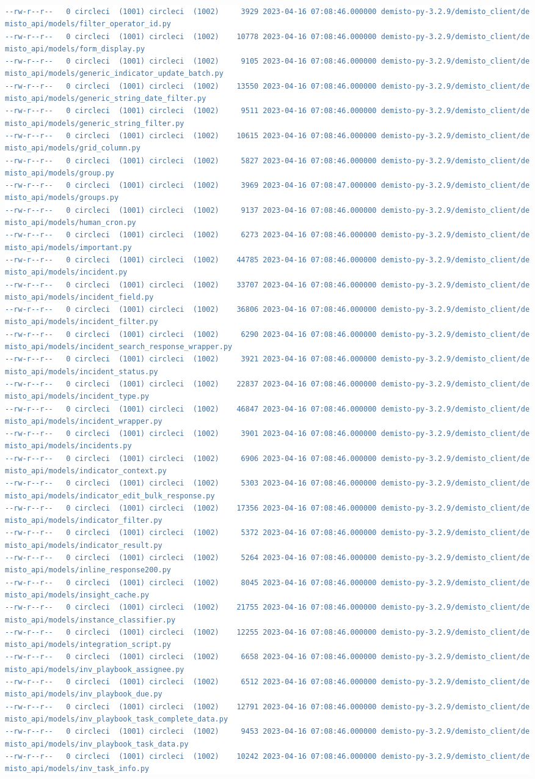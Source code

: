 ```diff
--rw-r--r--   0 circleci  (1001) circleci  (1002)     3929 2023-04-16 07:08:46.000000 demisto-py-3.2.9/demisto_client/demisto_api/models/filter_operator_id.py
--rw-r--r--   0 circleci  (1001) circleci  (1002)    10778 2023-04-16 07:08:46.000000 demisto-py-3.2.9/demisto_client/demisto_api/models/form_display.py
--rw-r--r--   0 circleci  (1001) circleci  (1002)     9105 2023-04-16 07:08:46.000000 demisto-py-3.2.9/demisto_client/demisto_api/models/generic_indicator_update_batch.py
--rw-r--r--   0 circleci  (1001) circleci  (1002)    13550 2023-04-16 07:08:46.000000 demisto-py-3.2.9/demisto_client/demisto_api/models/generic_string_date_filter.py
--rw-r--r--   0 circleci  (1001) circleci  (1002)     9511 2023-04-16 07:08:46.000000 demisto-py-3.2.9/demisto_client/demisto_api/models/generic_string_filter.py
--rw-r--r--   0 circleci  (1001) circleci  (1002)    10615 2023-04-16 07:08:46.000000 demisto-py-3.2.9/demisto_client/demisto_api/models/grid_column.py
--rw-r--r--   0 circleci  (1001) circleci  (1002)     5827 2023-04-16 07:08:46.000000 demisto-py-3.2.9/demisto_client/demisto_api/models/group.py
--rw-r--r--   0 circleci  (1001) circleci  (1002)     3969 2023-04-16 07:08:47.000000 demisto-py-3.2.9/demisto_client/demisto_api/models/groups.py
--rw-r--r--   0 circleci  (1001) circleci  (1002)     9137 2023-04-16 07:08:46.000000 demisto-py-3.2.9/demisto_client/demisto_api/models/human_cron.py
--rw-r--r--   0 circleci  (1001) circleci  (1002)     6273 2023-04-16 07:08:46.000000 demisto-py-3.2.9/demisto_client/demisto_api/models/important.py
--rw-r--r--   0 circleci  (1001) circleci  (1002)    44785 2023-04-16 07:08:46.000000 demisto-py-3.2.9/demisto_client/demisto_api/models/incident.py
--rw-r--r--   0 circleci  (1001) circleci  (1002)    33707 2023-04-16 07:08:46.000000 demisto-py-3.2.9/demisto_client/demisto_api/models/incident_field.py
--rw-r--r--   0 circleci  (1001) circleci  (1002)    36806 2023-04-16 07:08:46.000000 demisto-py-3.2.9/demisto_client/demisto_api/models/incident_filter.py
--rw-r--r--   0 circleci  (1001) circleci  (1002)     6290 2023-04-16 07:08:46.000000 demisto-py-3.2.9/demisto_client/demisto_api/models/incident_search_response_wrapper.py
--rw-r--r--   0 circleci  (1001) circleci  (1002)     3921 2023-04-16 07:08:46.000000 demisto-py-3.2.9/demisto_client/demisto_api/models/incident_status.py
--rw-r--r--   0 circleci  (1001) circleci  (1002)    22837 2023-04-16 07:08:46.000000 demisto-py-3.2.9/demisto_client/demisto_api/models/incident_type.py
--rw-r--r--   0 circleci  (1001) circleci  (1002)    46847 2023-04-16 07:08:46.000000 demisto-py-3.2.9/demisto_client/demisto_api/models/incident_wrapper.py
--rw-r--r--   0 circleci  (1001) circleci  (1002)     3901 2023-04-16 07:08:46.000000 demisto-py-3.2.9/demisto_client/demisto_api/models/incidents.py
--rw-r--r--   0 circleci  (1001) circleci  (1002)     6906 2023-04-16 07:08:46.000000 demisto-py-3.2.9/demisto_client/demisto_api/models/indicator_context.py
--rw-r--r--   0 circleci  (1001) circleci  (1002)     5303 2023-04-16 07:08:46.000000 demisto-py-3.2.9/demisto_client/demisto_api/models/indicator_edit_bulk_response.py
--rw-r--r--   0 circleci  (1001) circleci  (1002)    17356 2023-04-16 07:08:46.000000 demisto-py-3.2.9/demisto_client/demisto_api/models/indicator_filter.py
--rw-r--r--   0 circleci  (1001) circleci  (1002)     5372 2023-04-16 07:08:46.000000 demisto-py-3.2.9/demisto_client/demisto_api/models/indicator_result.py
--rw-r--r--   0 circleci  (1001) circleci  (1002)     5264 2023-04-16 07:08:46.000000 demisto-py-3.2.9/demisto_client/demisto_api/models/inline_response200.py
--rw-r--r--   0 circleci  (1001) circleci  (1002)     8045 2023-04-16 07:08:46.000000 demisto-py-3.2.9/demisto_client/demisto_api/models/insight_cache.py
--rw-r--r--   0 circleci  (1001) circleci  (1002)    21755 2023-04-16 07:08:46.000000 demisto-py-3.2.9/demisto_client/demisto_api/models/instance_classifier.py
--rw-r--r--   0 circleci  (1001) circleci  (1002)    12255 2023-04-16 07:08:46.000000 demisto-py-3.2.9/demisto_client/demisto_api/models/integration_script.py
--rw-r--r--   0 circleci  (1001) circleci  (1002)     6658 2023-04-16 07:08:46.000000 demisto-py-3.2.9/demisto_client/demisto_api/models/inv_playbook_assignee.py
--rw-r--r--   0 circleci  (1001) circleci  (1002)     6512 2023-04-16 07:08:46.000000 demisto-py-3.2.9/demisto_client/demisto_api/models/inv_playbook_due.py
--rw-r--r--   0 circleci  (1001) circleci  (1002)    12791 2023-04-16 07:08:46.000000 demisto-py-3.2.9/demisto_client/demisto_api/models/inv_playbook_task_complete_data.py
--rw-r--r--   0 circleci  (1001) circleci  (1002)     9453 2023-04-16 07:08:46.000000 demisto-py-3.2.9/demisto_client/demisto_api/models/inv_playbook_task_data.py
--rw-r--r--   0 circleci  (1001) circleci  (1002)    10242 2023-04-16 07:08:46.000000 demisto-py-3.2.9/demisto_client/demisto_api/models/inv_task_info.py
```